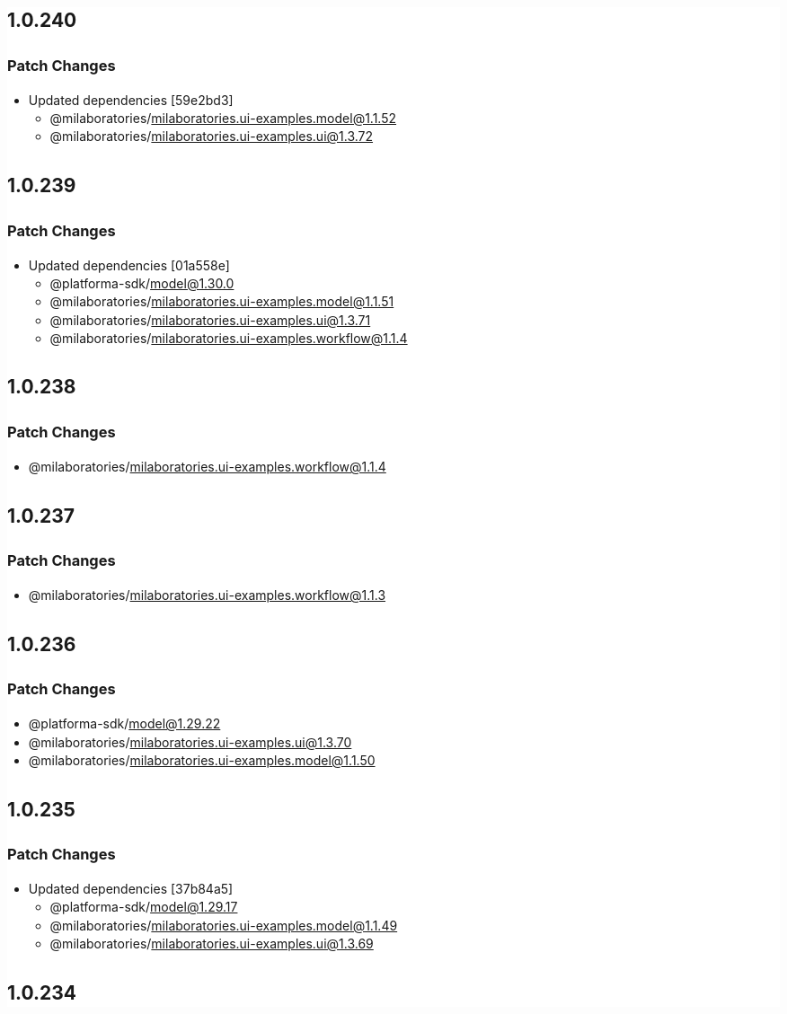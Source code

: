 ## 1.0.240

### Patch Changes

- Updated dependencies [59e2bd3]
  - @milaboratories/milaboratories.ui-examples.model@1.1.52
  - @milaboratories/milaboratories.ui-examples.ui@1.3.72

## 1.0.239

### Patch Changes

- Updated dependencies [01a558e]
  - @platforma-sdk/model@1.30.0
  - @milaboratories/milaboratories.ui-examples.model@1.1.51
  - @milaboratories/milaboratories.ui-examples.ui@1.3.71
  - @milaboratories/milaboratories.ui-examples.workflow@1.1.4

## 1.0.238

### Patch Changes

- @milaboratories/milaboratories.ui-examples.workflow@1.1.4

## 1.0.237

### Patch Changes

- @milaboratories/milaboratories.ui-examples.workflow@1.1.3

## 1.0.236

### Patch Changes

- @platforma-sdk/model@1.29.22
- @milaboratories/milaboratories.ui-examples.ui@1.3.70
- @milaboratories/milaboratories.ui-examples.model@1.1.50

## 1.0.235

### Patch Changes

- Updated dependencies [37b84a5]
  - @platforma-sdk/model@1.29.17
  - @milaboratories/milaboratories.ui-examples.model@1.1.49
  - @milaboratories/milaboratories.ui-examples.ui@1.3.69

## 1.0.234
